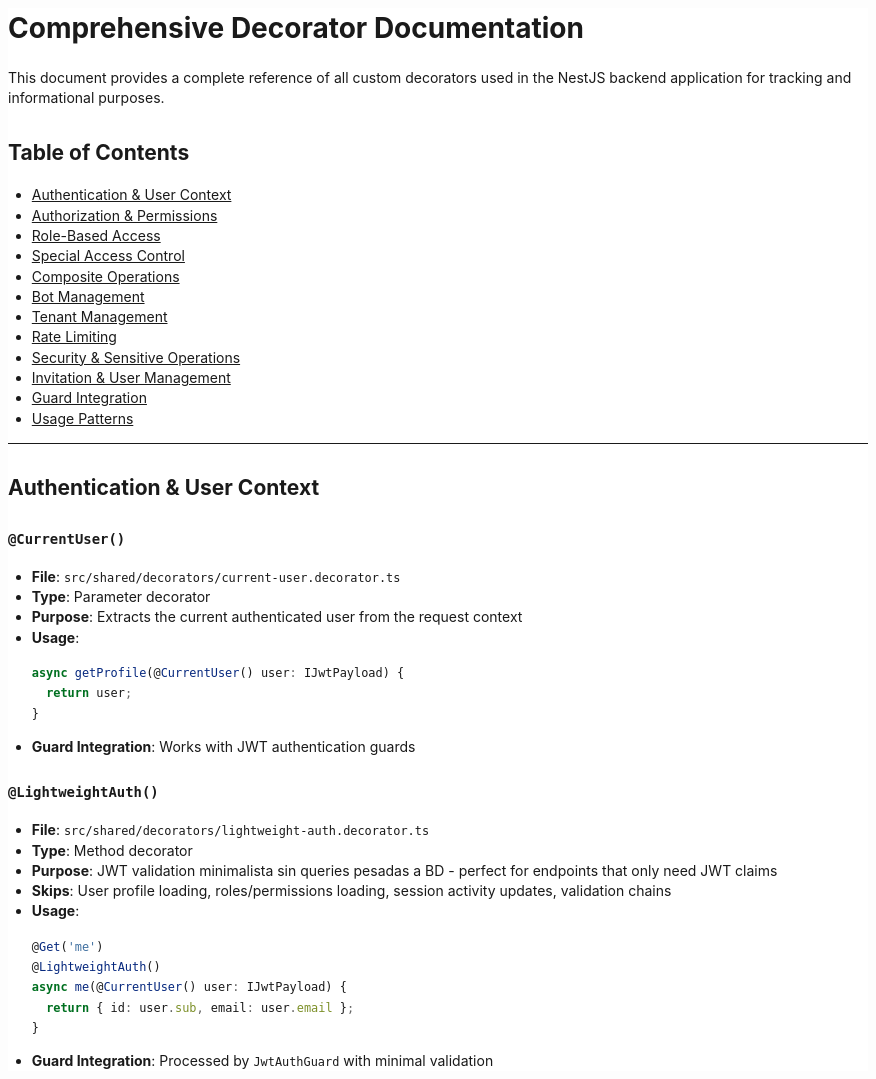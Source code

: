 # Comprehensive Decorator Documentation

This document provides a complete reference of all custom decorators used in the NestJS backend application for tracking and informational purposes.

## Table of Contents
- [Authentication & User Context](#authentication--user-context)
- [Authorization & Permissions](#authorization--permissions)
- [Role-Based Access](#role-based-access)
- [Special Access Control](#special-access-control)
- [Composite Operations](#composite-operations)
- [Bot Management](#bot-management)
- [Tenant Management](#tenant-management)
- [Rate Limiting](#rate-limiting)
- [Security & Sensitive Operations](#security--sensitive-operations)
- [Invitation & User Management](#invitation--user-management)
- [Guard Integration](#guard-integration)
- [Usage Patterns](#usage-patterns)

---

## Authentication & User Context

### `@CurrentUser()`
- **File**: `src/shared/decorators/current-user.decorator.ts`
- **Type**: Parameter decorator
- **Purpose**: Extracts the current authenticated user from the request context
- **Usage**: 
  ```typescript
  async getProfile(@CurrentUser() user: IJwtPayload) {
    return user;
  }
  ```
- **Guard Integration**: Works with JWT authentication guards

### `@LightweightAuth()`
- **File**: `src/shared/decorators/lightweight-auth.decorator.ts`
- **Type**: Method decorator
- **Purpose**: JWT validation minimalista sin queries pesadas a BD - perfect for endpoints that only need JWT claims
- **Skips**: User profile loading, roles/permissions loading, session activity updates, validation chains
- **Usage**: 
  ```typescript
  @Get('me')
  @LightweightAuth()
  async me(@CurrentUser() user: IJwtPayload) {
    return { id: user.sub, email: user.email };
  }
  ```
- **Guard Integration**: Processed by `JwtAuthGuard` with minimal validation
